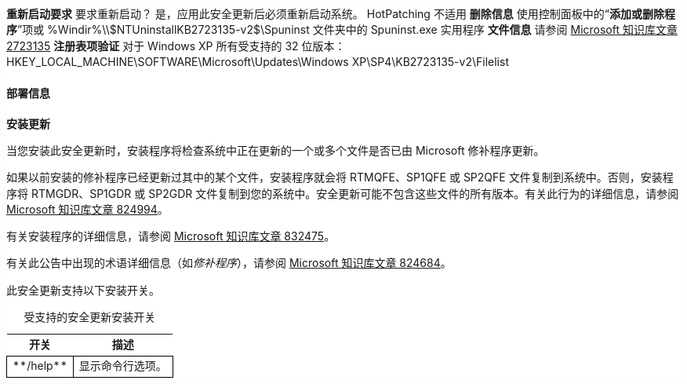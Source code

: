 <td style="border:1px solid black;"><strong>重新启动要求</strong></td>
<td style="border:1px solid black;"></td>
</tr>  
<tr class="even">
<td style="border:1px solid black;">要求重新启动？</td>
<td style="border:1px solid black;">是，应用此安全更新后必须重新启动系统。</td>
</tr>  
<tr class="odd">
<td style="border:1px solid black;">HotPatching</td>
<td style="border:1px solid black;">不适用</td>
</tr>  
<tr class="even">
<td style="border:1px solid black;"><strong>删除信息</strong></td>
<td style="border:1px solid black;">使用控制面板中的“<strong>添加或删除程序</strong>”项或 %Windir%\\$NTUninstallKB2723135-v2$\Spuninst 文件夹中的 Spuninst.exe 实用程序</td>
</tr>  
<tr class="odd">
<td style="border:1px solid black;"><strong>文件信息</strong></td>
<td style="border:1px solid black;">请参阅 <a href="http://support.microsoft.com/kb/2723135">Microsoft 知识库文章 2723135</a></td>
</tr>  
<tr class="even">
<td style="border:1px solid black;"><strong>注册表项验证</strong></td>
<td style="border:1px solid black;">对于 Windows XP 所有受支持的 32 位版本：<br />
HKEY_LOCAL_MACHINE\SOFTWARE\Microsoft\Updates\Windows XP\SP4\KB2723135-v2\Filelist</td>
</tr>
</tbody>
</table>


#### 部署信息

**安装更新**

当您安装此安全更新时，安装程序将检查系统中正在更新的一个或多个文件是否已由 Microsoft 修补程序更新。

如果以前安装的修补程序已经更新过其中的某个文件，安装程序就会将 RTMQFE、SP1QFE 或 SP2QFE 文件复制到系统中。否则，安装程序将 RTMGDR、SP1GDR 或 SP2GDR 文件复制到您的系统中。安全更新可能不包含这些文件的所有版本。有关此行为的详细信息，请参阅 [Microsoft 知识库文章 824994](http://support.microsoft.com/kb/824994)。

有关安装程序的详细信息，请参阅 [Microsoft 知识库文章 832475](http://support.microsoft.com/kb/832475)。

有关此公告中出现的术语详细信息（如*修补程序*），请参阅 [Microsoft 知识库文章 824684](http://support.microsoft.com/kb/824684)。

此安全更新支持以下安装开关。

<p> </p>
<table class="dataTable">
<caption>
受支持的安全更新安装开关
</caption>
<tr class="thead">
<th>
开关
</th>
<th>
描述
</th>
</tr>
<tr>
<td style="border:1px solid black;">
**/help**
</td>
<td style="border:1px solid black;">
显示命令行选项。
</td>
</tr>